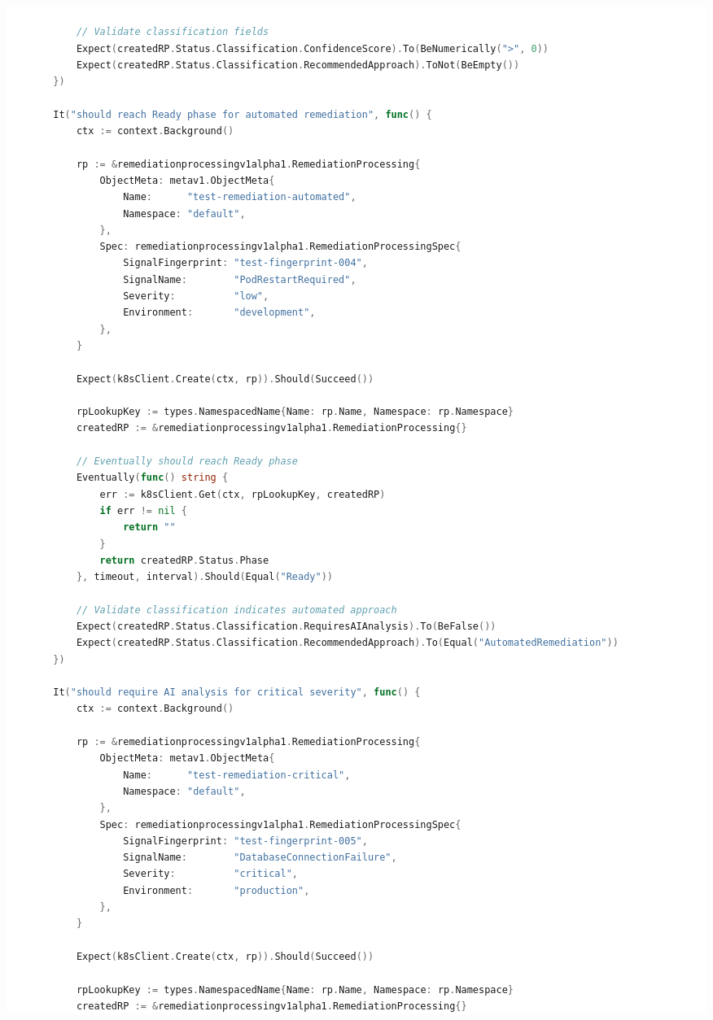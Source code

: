 ```go

			// Validate classification fields
			Expect(createdRP.Status.Classification.ConfidenceScore).To(BeNumerically(">", 0))
			Expect(createdRP.Status.Classification.RecommendedApproach).ToNot(BeEmpty())
		})

		It("should reach Ready phase for automated remediation", func() {
			ctx := context.Background()

			rp := &remediationprocessingv1alpha1.RemediationProcessing{
				ObjectMeta: metav1.ObjectMeta{
					Name:      "test-remediation-automated",
					Namespace: "default",
				},
				Spec: remediationprocessingv1alpha1.RemediationProcessingSpec{
					SignalFingerprint: "test-fingerprint-004",
					SignalName:        "PodRestartRequired",
					Severity:          "low",
					Environment:       "development",
				},
			}

			Expect(k8sClient.Create(ctx, rp)).Should(Succeed())

			rpLookupKey := types.NamespacedName{Name: rp.Name, Namespace: rp.Namespace}
			createdRP := &remediationprocessingv1alpha1.RemediationProcessing{}

			// Eventually should reach Ready phase
			Eventually(func() string {
				err := k8sClient.Get(ctx, rpLookupKey, createdRP)
				if err != nil {
					return ""
				}
				return createdRP.Status.Phase
			}, timeout, interval).Should(Equal("Ready"))

			// Validate classification indicates automated approach
			Expect(createdRP.Status.Classification.RequiresAIAnalysis).To(BeFalse())
			Expect(createdRP.Status.Classification.RecommendedApproach).To(Equal("AutomatedRemediation"))
		})

		It("should require AI analysis for critical severity", func() {
			ctx := context.Background()

			rp := &remediationprocessingv1alpha1.RemediationProcessing{
				ObjectMeta: metav1.ObjectMeta{
					Name:      "test-remediation-critical",
					Namespace: "default",
				},
				Spec: remediationprocessingv1alpha1.RemediationProcessingSpec{
					SignalFingerprint: "test-fingerprint-005",
					SignalName:        "DatabaseConnectionFailure",
					Severity:          "critical",
					Environment:       "production",
				},
			}

			Expect(k8sClient.Create(ctx, rp)).Should(Succeed())

			rpLookupKey := types.NamespacedName{Name: rp.Name, Namespace: rp.Namespace}
			createdRP := &remediationprocessingv1alpha1.RemediationProcessing{}

```